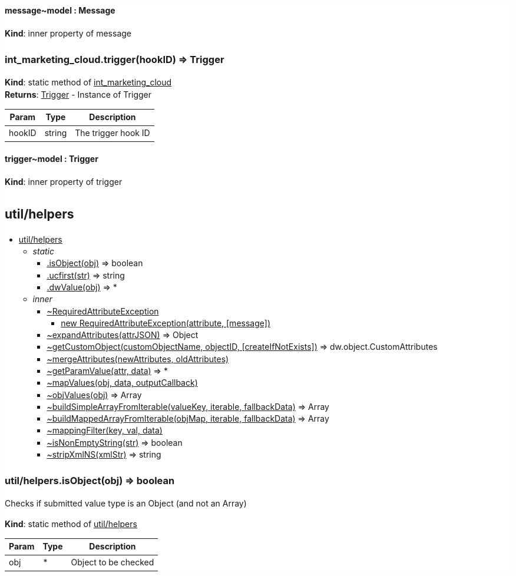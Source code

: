 #### message~model : Message
**Kind**: inner property of message  
### int_marketing_cloud.trigger(hookID) ⇒ Trigger
**Kind**: static method of [int_marketing_cloud](#markdown-header-int_marketing_cloud-object)  
**Returns**: [Trigger](#markdown-header-new-triggerhookid) - Instance of Trigger  

| Param | Type | Description |
| --- | --- | --- |
| hookID | string | The trigger hook ID |

#### trigger~model : Trigger
**Kind**: inner property of trigger  
## util/helpers

* [util/helpers](#markdown-header-utilhelpers)
    * _static_
        * [.isObject(obj)](#markdown-header-utilhelpersisobjectobj-boolean) ⇒ boolean
        * [.ucfirst(str)](#markdown-header-utilhelpersucfirststr-string) ⇒ string
        * [.dwValue(obj)](#markdown-header-utilhelpersdwvalueobj-) ⇒ *
    * _inner_
        * [~RequiredAttributeException](#markdown-header-utilhelpersrequiredattributeexception)
            * [new RequiredAttributeException(attribute, [message])](#markdown-header-new-requiredattributeexceptionattribute-message)
        * [~expandAttributes(attrJSON)](#markdown-header-utilhelpersexpandattributesattrjson-object) ⇒ Object
        * [~getCustomObject(customObjectName, objectID, [createIfNotExists])](#markdown-header-utilhelpersgetcustomobjectcustomobjectname-objectid-createifnotexists-dwobjectcustomattributes) ⇒ dw.object.CustomAttributes
        * [~mergeAttributes(newAttributes, oldAttributes)](#markdown-header-utilhelpersmergeattributesnewattributes-oldattributes)
        * [~getParamValue(attr, data)](#markdown-header-utilhelpersgetparamvalueattr-data-) ⇒ *
        * [~mapValues(obj, data, outputCallback)](#markdown-header-utilhelpersmapvaluesobj-data-outputcallback)
        * [~objValues(obj)](#markdown-header-utilhelpersobjvaluesobj-array) ⇒ Array
        * [~buildSimpleArrayFromIterable(valueKey, iterable, fallbackData)](#markdown-header-utilhelpersbuildsimplearrayfromiterablevaluekey-iterable-fallbackdata-array) ⇒ Array
        * [~buildMappedArrayFromIterable(objMap, iterable, fallbackData)](#markdown-header-utilhelpersbuildmappedarrayfromiterableobjmap-iterable-fallbackdata-array) ⇒ Array
        * [~mappingFilter(key, val, data)](#markdown-header-utilhelpersmappingfilterkey-val-data)
        * [~isNonEmptyString(str)](#markdown-header-utilhelpersisnonemptystringstr-boolean) ⇒ boolean
        * [~stripXmlNS(xmlStr)](#markdown-header-utilhelpersstripxmlnsxmlstr-string) ⇒ string

### util/helpers.isObject(obj) ⇒ boolean
Checks if submitted value type is an Object (and not an Array)

**Kind**: static method of [util/helpers](#markdown-header-utilhelpers)  

| Param | Type | Description |
| --- | --- | --- |
| obj | * | Object to be checked |
